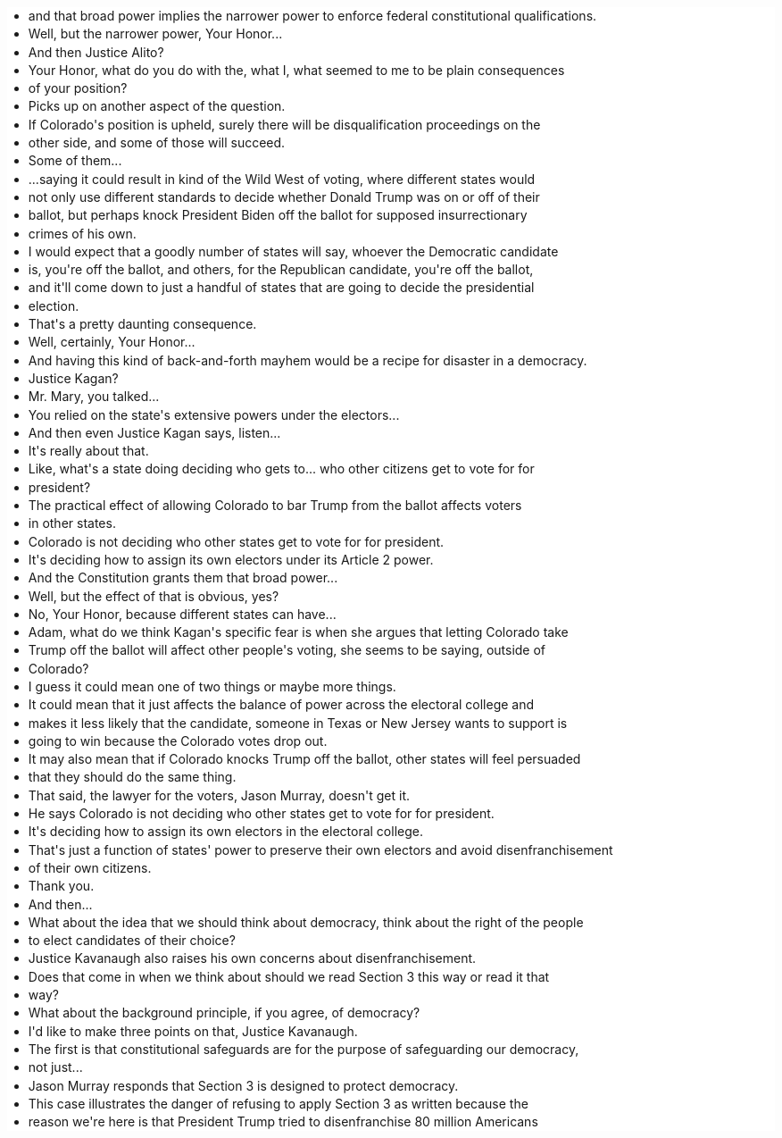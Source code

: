 *  and that broad power implies the narrower power to enforce federal constitutional qualifications.
*  Well, but the narrower power, Your Honor...
*  And then Justice Alito?
*  Your Honor, what do you do with the, what I, what seemed to me to be plain consequences
*  of your position?
*  Picks up on another aspect of the question.
*  If Colorado's position is upheld, surely there will be disqualification proceedings on the
*  other side, and some of those will succeed.
*  Some of them...
*  ...saying it could result in kind of the Wild West of voting, where different states would
*  not only use different standards to decide whether Donald Trump was on or off of their
*  ballot, but perhaps knock President Biden off the ballot for supposed insurrectionary
*  crimes of his own.
*  I would expect that a goodly number of states will say, whoever the Democratic candidate
*  is, you're off the ballot, and others, for the Republican candidate, you're off the ballot,
*  and it'll come down to just a handful of states that are going to decide the presidential
*  election.
*  That's a pretty daunting consequence.
*  Well, certainly, Your Honor...
*  And having this kind of back-and-forth mayhem would be a recipe for disaster in a democracy.
*  Justice Kagan?
*  Mr. Mary, you talked...
*  You relied on the state's extensive powers under the electors...
*  And then even Justice Kagan says, listen...
*  It's really about that.
*  Like, what's a state doing deciding who gets to... who other citizens get to vote for for
*  president?
*  The practical effect of allowing Colorado to bar Trump from the ballot affects voters
*  in other states.
*  Colorado is not deciding who other states get to vote for for president.
*  It's deciding how to assign its own electors under its Article 2 power.
*  And the Constitution grants them that broad power...
*  Well, but the effect of that is obvious, yes?
*  No, Your Honor, because different states can have...
*  Adam, what do we think Kagan's specific fear is when she argues that letting Colorado take
*  Trump off the ballot will affect other people's voting, she seems to be saying, outside of
*  Colorado?
*  I guess it could mean one of two things or maybe more things.
*  It could mean that it just affects the balance of power across the electoral college and
*  makes it less likely that the candidate, someone in Texas or New Jersey wants to support is
*  going to win because the Colorado votes drop out.
*  It may also mean that if Colorado knocks Trump off the ballot, other states will feel persuaded
*  that they should do the same thing.
*  That said, the lawyer for the voters, Jason Murray, doesn't get it.
*  He says Colorado is not deciding who other states get to vote for for president.
*  It's deciding how to assign its own electors in the electoral college.
*  That's just a function of states' power to preserve their own electors and avoid disenfranchisement
*  of their own citizens.
*  Thank you.
*  And then...
*  What about the idea that we should think about democracy, think about the right of the people
*  to elect candidates of their choice?
*  Justice Kavanaugh also raises his own concerns about disenfranchisement.
*  Does that come in when we think about should we read Section 3 this way or read it that
*  way?
*  What about the background principle, if you agree, of democracy?
*  I'd like to make three points on that, Justice Kavanaugh.
*  The first is that constitutional safeguards are for the purpose of safeguarding our democracy,
*  not just...
*  Jason Murray responds that Section 3 is designed to protect democracy.
*  This case illustrates the danger of refusing to apply Section 3 as written because the
*  reason we're here is that President Trump tried to disenfranchise 80 million Americans